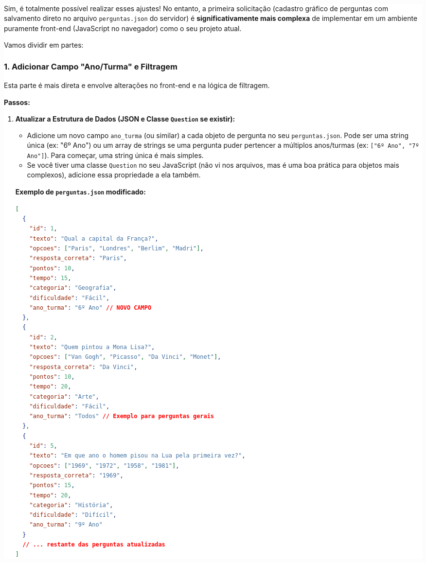 Sim, é totalmente possível realizar esses ajustes! No entanto, a primeira solicitação (cadastro gráfico de perguntas com salvamento direto no arquivo `perguntas.json` do servidor) é **significativamente mais complexa** de implementar em um ambiente puramente front-end (JavaScript no navegador) como o seu projeto atual.

Vamos dividir em partes:

### 1. Adicionar Campo "Ano/Turma" e Filtragem

Esta parte é mais direta e envolve alterações no front-end e na lógica de filtragem.

**Passos:**

1.  **Atualizar a Estrutura de Dados (JSON e Classe `Question` se existir):**
    *   Adicione um novo campo `ano_turma` (ou similar) a cada objeto de pergunta no seu `perguntas.json`. Pode ser uma string única (ex: "6º Ano") ou um array de strings se uma pergunta puder pertencer a múltiplos anos/turmas (ex: `["6º Ano", "7º Ano"]`). Para começar, uma string única é mais simples.
    *   Se você tiver uma classe `Question` no seu JavaScript (não vi nos arquivos, mas é uma boa prática para objetos mais complexos), adicione essa propriedade a ela também.

    **Exemplo de `perguntas.json` modificado:**
    ```json
    [
      {
        "id": 1,
        "texto": "Qual a capital da França?",
        "opcoes": ["Paris", "Londres", "Berlim", "Madri"],
        "resposta_correta": "Paris",
        "pontos": 10,
        "tempo": 15,
        "categoria": "Geografia",
        "dificuldade": "Fácil",
        "ano_turma": "6º Ano" // NOVO CAMPO
      },
      {
        "id": 2,
        "texto": "Quem pintou a Mona Lisa?",
        "opcoes": ["Van Gogh", "Picasso", "Da Vinci", "Monet"],
        "resposta_correta": "Da Vinci",
        "pontos": 10,
        "tempo": 20,
        "categoria": "Arte",
        "dificuldade": "Fácil",
        "ano_turma": "Todos" // Exemplo para perguntas gerais
      },
      {
        "id": 5,
        "texto": "Em que ano o homem pisou na Lua pela primeira vez?",
        "opcoes": ["1969", "1972", "1958", "1981"],
        "resposta_correta": "1969",
        "pontos": 15,
        "tempo": 20,
        "categoria": "História",
        "dificuldade": "Difícil",
        "ano_turma": "9º Ano"
      }
      // ... restante das perguntas atualizadas
    ]
    ```
